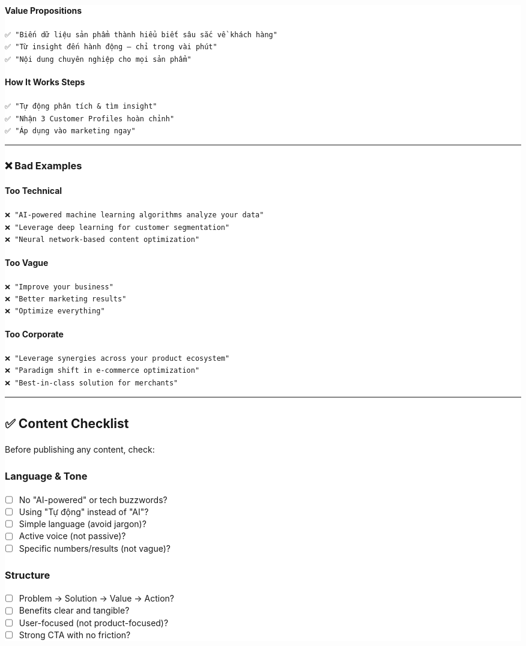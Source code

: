 #### Value Propositions
```
✅ "Biến dữ liệu sản phẩm thành hiểu biết sâu sắc về khách hàng"
✅ "Từ insight đến hành động — chỉ trong vài phút"
✅ "Nội dung chuyên nghiệp cho mọi sản phẩm"
```

#### How It Works Steps
```
✅ "Tự động phân tích & tìm insight"
✅ "Nhận 3 Customer Profiles hoàn chỉnh"
✅ "Áp dụng vào marketing ngay"
```

---

### ❌ Bad Examples

#### Too Technical
```
❌ "AI-powered machine learning algorithms analyze your data"
❌ "Leverage deep learning for customer segmentation"
❌ "Neural network-based content optimization"
```

#### Too Vague
```
❌ "Improve your business"
❌ "Better marketing results"
❌ "Optimize everything"
```

#### Too Corporate
```
❌ "Leverage synergies across your product ecosystem"
❌ "Paradigm shift in e-commerce optimization"
❌ "Best-in-class solution for merchants"
```

---

## ✅ Content Checklist

Before publishing any content, check:

### Language & Tone
- [ ] No "AI-powered" or tech buzzwords?
- [ ] Using "Tự động" instead of "AI"?
- [ ] Simple language (avoid jargon)?
- [ ] Active voice (not passive)?
- [ ] Specific numbers/results (not vague)?

### Structure
- [ ] Problem → Solution → Value → Action?
- [ ] Benefits clear and tangible?
- [ ] User-focused (not product-focused)?
- [ ] Strong CTA with no friction?

